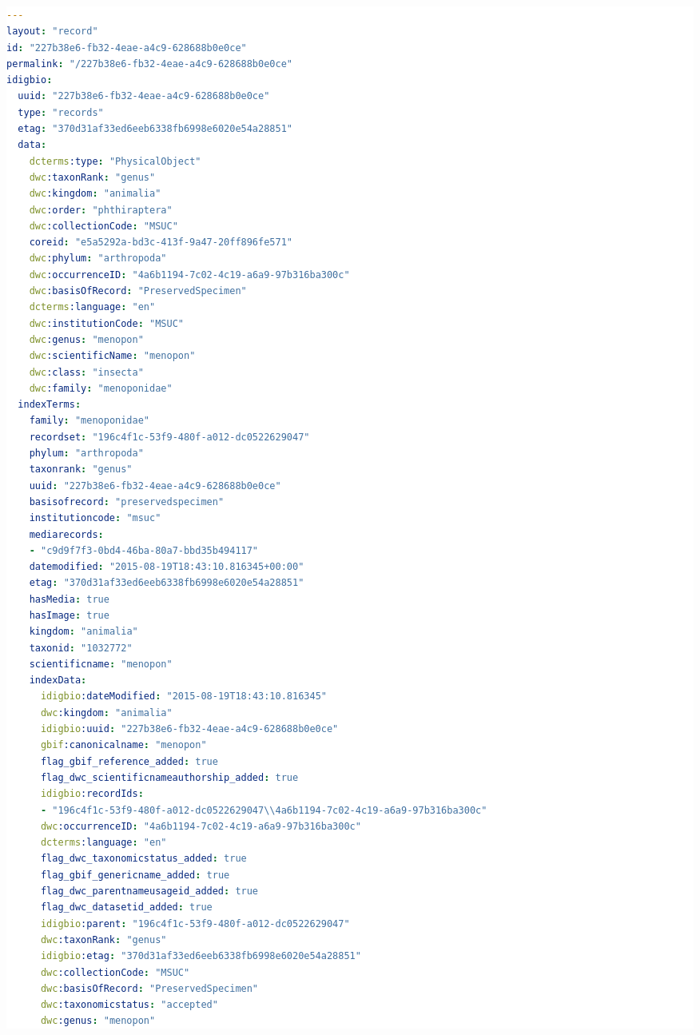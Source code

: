 ```yaml
---
layout: "record"
id: "227b38e6-fb32-4eae-a4c9-628688b0e0ce"
permalink: "/227b38e6-fb32-4eae-a4c9-628688b0e0ce"
idigbio:
  uuid: "227b38e6-fb32-4eae-a4c9-628688b0e0ce"
  type: "records"
  etag: "370d31af33ed6eeb6338fb6998e6020e54a28851"
  data:
    dcterms:type: "PhysicalObject"
    dwc:taxonRank: "genus"
    dwc:kingdom: "animalia"
    dwc:order: "phthiraptera"
    dwc:collectionCode: "MSUC"
    coreid: "e5a5292a-bd3c-413f-9a47-20ff896fe571"
    dwc:phylum: "arthropoda"
    dwc:occurrenceID: "4a6b1194-7c02-4c19-a6a9-97b316ba300c"
    dwc:basisOfRecord: "PreservedSpecimen"
    dcterms:language: "en"
    dwc:institutionCode: "MSUC"
    dwc:genus: "menopon"
    dwc:scientificName: "menopon"
    dwc:class: "insecta"
    dwc:family: "menoponidae"
  indexTerms:
    family: "menoponidae"
    recordset: "196c4f1c-53f9-480f-a012-dc0522629047"
    phylum: "arthropoda"
    taxonrank: "genus"
    uuid: "227b38e6-fb32-4eae-a4c9-628688b0e0ce"
    basisofrecord: "preservedspecimen"
    institutioncode: "msuc"
    mediarecords:
    - "c9d9f7f3-0bd4-46ba-80a7-bbd35b494117"
    datemodified: "2015-08-19T18:43:10.816345+00:00"
    etag: "370d31af33ed6eeb6338fb6998e6020e54a28851"
    hasMedia: true
    hasImage: true
    kingdom: "animalia"
    taxonid: "1032772"
    scientificname: "menopon"
    indexData:
      idigbio:dateModified: "2015-08-19T18:43:10.816345"
      dwc:kingdom: "animalia"
      idigbio:uuid: "227b38e6-fb32-4eae-a4c9-628688b0e0ce"
      gbif:canonicalname: "menopon"
      flag_gbif_reference_added: true
      flag_dwc_scientificnameauthorship_added: true
      idigbio:recordIds:
      - "196c4f1c-53f9-480f-a012-dc0522629047\\4a6b1194-7c02-4c19-a6a9-97b316ba300c"
      dwc:occurrenceID: "4a6b1194-7c02-4c19-a6a9-97b316ba300c"
      dcterms:language: "en"
      flag_dwc_taxonomicstatus_added: true
      flag_gbif_genericname_added: true
      flag_dwc_parentnameusageid_added: true
      flag_dwc_datasetid_added: true
      idigbio:parent: "196c4f1c-53f9-480f-a012-dc0522629047"
      dwc:taxonRank: "genus"
      idigbio:etag: "370d31af33ed6eeb6338fb6998e6020e54a28851"
      dwc:collectionCode: "MSUC"
      dwc:basisOfRecord: "PreservedSpecimen"
      dwc:taxonomicstatus: "accepted"
      dwc:genus: "menopon"
```